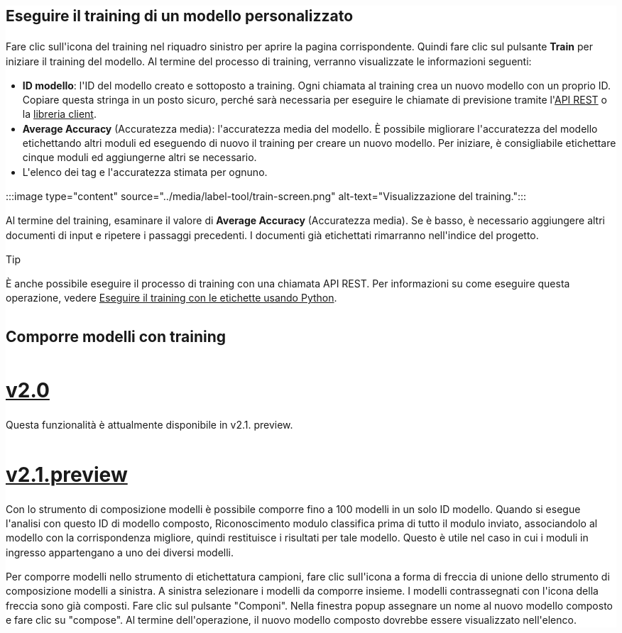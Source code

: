 ## <a name="train-a-custom-model"></a>Eseguire il training di un modello personalizzato

Fare clic sull'icona del training nel riquadro sinistro per aprire la pagina corrispondente. Quindi fare clic sul pulsante **Train** per iniziare il training del modello. Al termine del processo di training, verranno visualizzate le informazioni seguenti:

* **ID modello**: l'ID del modello creato e sottoposto a training. Ogni chiamata al training crea un nuovo modello con un proprio ID. Copiare questa stringa in un posto sicuro, perché sarà necessaria per eseguire le chiamate di previsione tramite l'[API REST](./client-library.md?pivots=programming-language-rest-api) o la [libreria client](./client-library.md).
* **Average Accuracy** (Accuratezza media): l'accuratezza media del modello. È possibile migliorare l'accuratezza del modello etichettando altri moduli ed eseguendo di nuovo il training per creare un nuovo modello. Per iniziare, è consigliabile etichettare cinque moduli ed aggiungerne altri se necessario.
* L'elenco dei tag e l'accuratezza stimata per ognuno.


:::image type="content" source="../media/label-tool/train-screen.png" alt-text="Visualizzazione del training.":::

Al termine del training, esaminare il valore di **Average Accuracy** (Accuratezza media). Se è basso, è necessario aggiungere altri documenti di input e ripetere i passaggi precedenti. I documenti già etichettati rimarranno nell'indice del progetto.

> [!TIP]
> È anche possibile eseguire il processo di training con una chiamata API REST. Per informazioni su come eseguire questa operazione, vedere [Eseguire il training con le etichette usando Python](https://github.com/Azure-Samples/cognitive-services-quickstart-code/blob/master/python/FormRecognizer/rest/python-labeled-data.md).

## <a name="compose-trained-models"></a>Comporre modelli con training

# <a name="v20"></a>[v2.0](#tab/v2-0)  

Questa funzionalità è attualmente disponibile in v2.1. preview. 

# <a name="v21-preview"></a>[v2.1.preview](#tab/v2-1) 

Con lo strumento di composizione modelli è possibile comporre fino a 100 modelli in un solo ID modello. Quando si esegue l'analisi con questo ID di modello composto, Riconoscimento modulo classifica prima di tutto il modulo inviato, associandolo al modello con la corrispondenza migliore, quindi restituisce i risultati per tale modello. Questo è utile nel caso in cui i moduli in ingresso appartengano a uno dei diversi modelli.

Per comporre modelli nello strumento di etichettatura campioni, fare clic sull'icona a forma di freccia di unione dello strumento di composizione modelli a sinistra. A sinistra selezionare i modelli da comporre insieme. I modelli contrassegnati con l'icona della freccia sono già composti. Fare clic sul pulsante "Componi". Nella finestra popup assegnare un nome al nuovo modello composto e fare clic su "compose". Al termine dell'operazione, il nuovo modello composto dovrebbe essere visualizzato nell'elenco. 
